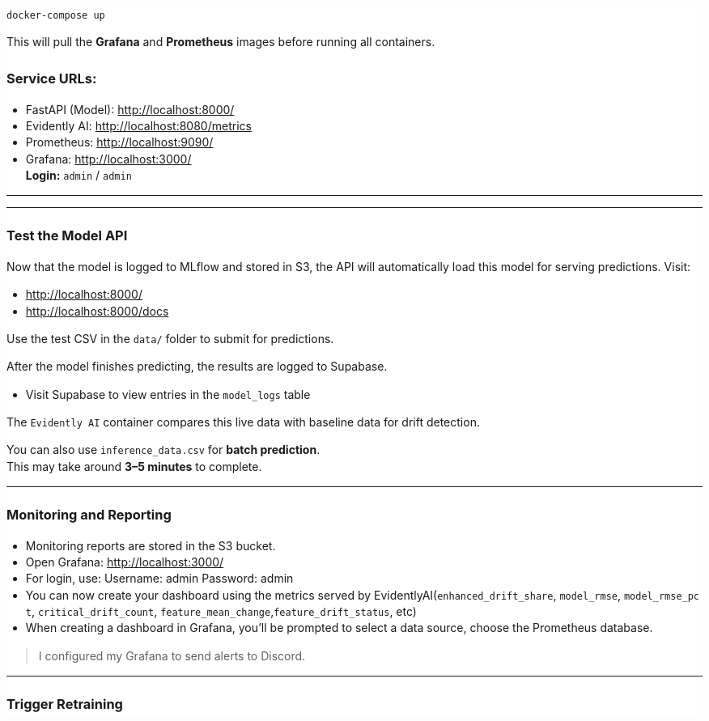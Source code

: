 ```bash
docker-compose up
```

This will pull the **Grafana** and **Prometheus** images before running all containers.

### **Service URLs:**

- FastAPI (Model): [http://localhost:8000/](http://localhost:8000/docs)
- Evidently AI: [http://localhost:8080/metrics](http://localhost:8080/metrics)
- Prometheus: [http://localhost:9090/](http://localhost:9090/)
- Grafana: [http://localhost:3000/](http://localhost:3000/)  
  **Login:** `admin` / `admin`

---

---

### **Test the Model API**

Now that the model is logged to MLflow and stored in S3, the API will automatically load this model for serving predictions.
Visit:

- [http://localhost:8000/](http://localhost:8000/)
- [http://localhost:8000/docs](http://localhost:8000/docs)

Use the test CSV in the `data/` folder to submit for predictions.

After the model finishes predicting, the results are logged to Supabase.
- Visit Supabase to view entries in the `model_logs` table

The `Evidently AI` container compares this live data with baseline data for drift detection.

You can also use `inference_data.csv` for **batch prediction**.  
This may take around **3–5 minutes** to complete.

---

### **Monitoring and Reporting**

- Monitoring reports are stored in the S3 bucket.
- Open Grafana: [http://localhost:3000/](http://localhost:3000/)
- For login, use:
    Username: admin
    Password: admin
- You can now create your dashboard using the metrics served by EvidentlyAI(`enhanced_drift_share`, `model_rmse`, `model_rmse_pct`, `critical_drift_count`, `feature_mean_change`,`feature_drift_status`, etc)
- When creating a dashboard in Grafana, you’ll be prompted to select a data source, choose the Prometheus database.

> I configured my Grafana to send alerts to Discord.

---

### **Trigger Retraining**
